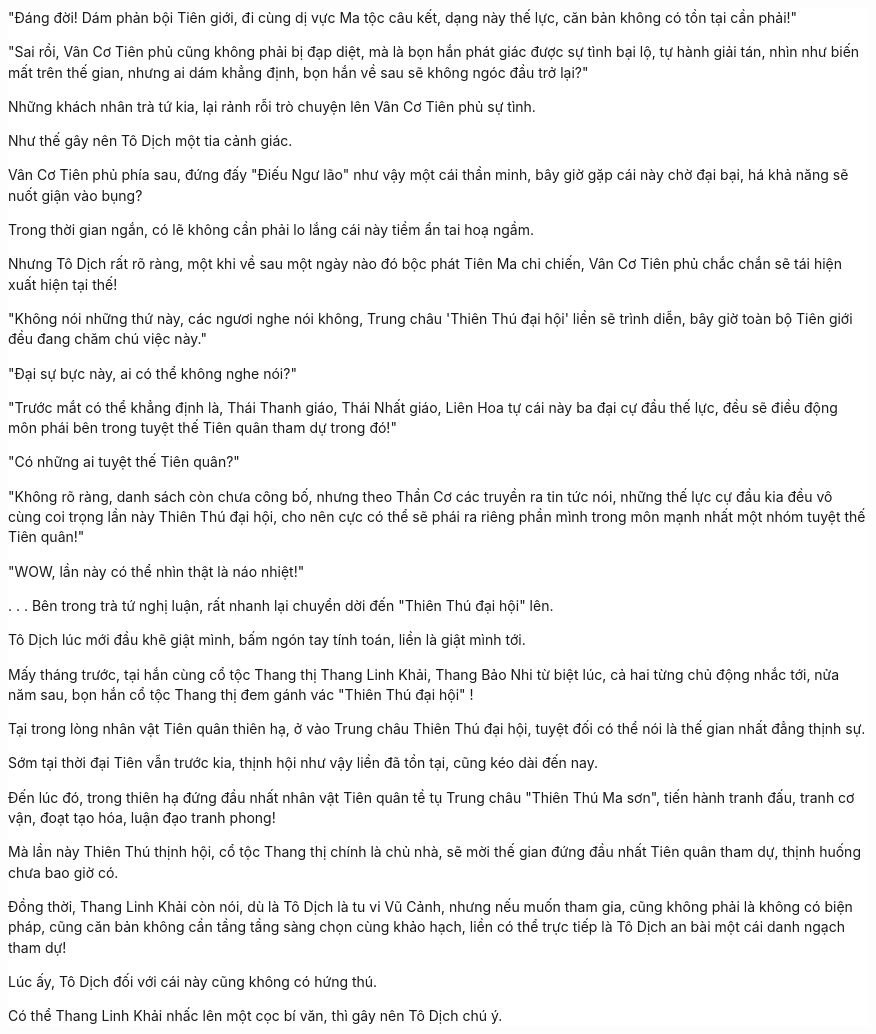 "Đáng đời! Dám phản bội Tiên giới, đi cùng dị vực Ma tộc câu kết, dạng này thế lực, căn bản không có tồn tại cần phải!"

"Sai rồi, Vân Cơ Tiên phủ cũng không phải bị đạp diệt, mà là bọn hắn phát giác được sự tình bại lộ, tự hành giải tán, nhìn như biến mất trên thế gian, nhưng ai dám khẳng định, bọn hắn về sau sẽ không ngóc đầu trở lại?"

Những khách nhân trà tứ kia, lại rảnh rỗi trò chuyện lên Vân Cơ Tiên phủ sự tình.

Như thế gây nên Tô Dịch một tia cảnh giác.

Vân Cơ Tiên phủ phía sau, đứng đấy "Điếu Ngư lão" như vậy một cái thần minh, bây giờ gặp cái này chờ đại bại, há khả năng sẽ nuốt giận vào bụng?

Trong thời gian ngắn, có lẽ không cần phải lo lắng cái này tiềm ẩn tai hoạ ngầm.

Nhưng Tô Dịch rất rõ ràng, một khi về sau một ngày nào đó bộc phát Tiên Ma chi chiến, Vân Cơ Tiên phủ chắc chắn sẽ tái hiện xuất hiện tại thế!

"Không nói những thứ này, các ngươi nghe nói không, Trung châu 'Thiên Thú đại hội' liền sẽ trình diễn, bây giờ toàn bộ Tiên giới đều đang chăm chú việc này."

"Đại sự bực này, ai có thể không nghe nói?"

"Trước mắt có thể khẳng định là, Thái Thanh giáo, Thái Nhất giáo, Liên Hoa tự cái này ba đại cự đầu thế lực, đều sẽ điều động môn phái bên trong tuyệt thế Tiên quân tham dự trong đó!"

"Có những ai tuyệt thế Tiên quân?"

"Không rõ ràng, danh sách còn chưa công bố, nhưng theo Thần Cơ các truyền ra tin tức nói, những thế lực cự đầu kia đều vô cùng coi trọng lần này Thiên Thú đại hội, cho nên cực có thể sẽ phái ra riêng phần mình trong môn mạnh nhất một nhóm tuyệt thế Tiên quân!"

"WOW, lần này có thể nhìn thật là náo nhiệt!"

. . . Bên trong trà tứ nghị luận, rất nhanh lại chuyển dời đến "Thiên Thú đại hội" lên.

Tô Dịch lúc mới đầu khẽ giật mình, bấm ngón tay tính toán, liền là giật mình tới.

Mấy tháng trước, tại hắn cùng cổ tộc Thang thị Thang Linh Khải, Thang Bảo Nhi từ biệt lúc, cả hai từng chủ động nhắc tới, nửa năm sau, bọn hắn cổ tộc Thang thị đem gánh vác "Thiên Thú đại hội" !

Tại trong lòng nhân vật Tiên quân thiên hạ, ở vào Trung châu Thiên Thú đại hội, tuyệt đối có thể nói là thế gian nhất đẳng thịnh sự.

Sớm tại thời đại Tiên vẫn trước kia, thịnh hội như vậy liền đã tồn tại, cũng kéo dài đến nay.

Đến lúc đó, trong thiên hạ đứng đầu nhất nhân vật Tiên quân tề tụ Trung châu "Thiên Thú Ma sơn", tiến hành tranh đấu, tranh cơ vận, đoạt tạo hóa, luận đạo tranh phong!

Mà lần này Thiên Thú thịnh hội, cổ tộc Thang thị chính là chủ nhà, sẽ mời thế gian đứng đầu nhất Tiên quân tham dự, thịnh huống chưa bao giờ có.

Đồng thời, Thang Linh Khải còn nói, dù là Tô Dịch là tu vi Vũ Cảnh, nhưng nếu muốn tham gia, cũng không phải là không có biện pháp, cũng căn bản không cần tầng tầng sàng chọn cùng khảo hạch, liền có thể trực tiếp là Tô Dịch an bài một cái danh ngạch tham dự!

Lúc ấy, Tô Dịch đối với cái này cũng không có hứng thú.

Có thể Thang Linh Khải nhấc lên một cọc bí văn, thì gây nên Tô Dịch chú ý.
